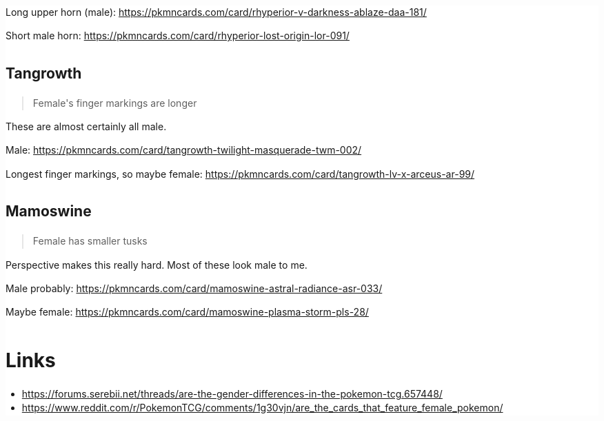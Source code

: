 Long upper horn (male): https://pkmncards.com/card/rhyperior-v-darkness-ablaze-daa-181/

Short male horn: https://pkmncards.com/card/rhyperior-lost-origin-lor-091/

## Tangrowth

> Female's finger markings are longer

These are almost certainly all male.

Male: https://pkmncards.com/card/tangrowth-twilight-masquerade-twm-002/

Longest finger markings, so maybe female: https://pkmncards.com/card/tangrowth-lv-x-arceus-ar-99/

## Mamoswine

> Female has smaller tusks

Perspective makes this really hard. Most of these look male to me.

Male probably: https://pkmncards.com/card/mamoswine-astral-radiance-asr-033/

Maybe female: https://pkmncards.com/card/mamoswine-plasma-storm-pls-28/

# Links
- https://forums.serebii.net/threads/are-the-gender-differences-in-the-pokemon-tcg.657448/
- https://www.reddit.com/r/PokemonTCG/comments/1g30vjn/are_the_cards_that_feature_female_pokemon/